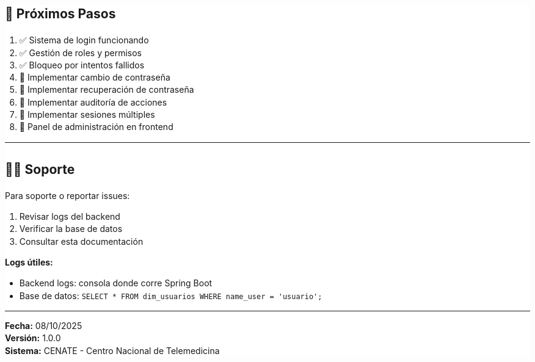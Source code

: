 ## 🎯 Próximos Pasos

1. ✅ Sistema de login funcionando
2. ✅ Gestión de roles y permisos
3. ✅ Bloqueo por intentos fallidos
4. 🔄 Implementar cambio de contraseña
5. 🔄 Implementar recuperación de contraseña
6. 🔄 Implementar auditoría de acciones
7. 🔄 Implementar sesiones múltiples
8. 🔄 Panel de administración en frontend

---

## 👨‍💻 Soporte

Para soporte o reportar issues:
1. Revisar logs del backend
2. Verificar la base de datos
3. Consultar esta documentación

**Logs útiles:**
- Backend logs: consola donde corre Spring Boot
- Base de datos: `SELECT * FROM dim_usuarios WHERE name_user = 'usuario';`

---

**Fecha:** 08/10/2025  
**Versión:** 1.0.0  
**Sistema:** CENATE - Centro Nacional de Telemedicina
